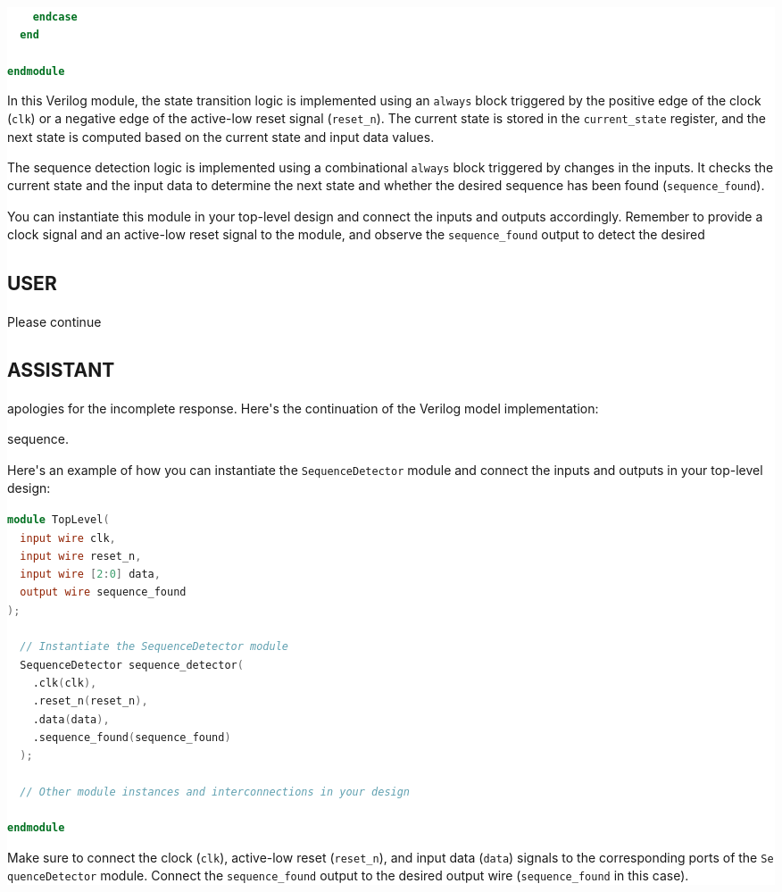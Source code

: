 ```verilog
    endcase
  end

endmodule
```

In this Verilog module, the state transition logic is implemented using an `always` block triggered by the positive edge of the clock (`clk`) or a negative edge of the active-low reset signal (`reset_n`). The current state is stored in the `current_state` register, and the next state is computed based on the current state and input data values.

The sequence detection logic is implemented using a combinational `always` block triggered by changes in the inputs. It checks the current state and the input data to determine the next state and whether the desired sequence has been found (`sequence_found`).

You can instantiate this module in your top-level design and connect the inputs and outputs accordingly. Remember to provide a clock signal and an active-low reset signal to the module, and observe the `sequence_found` output to detect the desired

## USER
Please continue

## ASSISTANT
apologies for the incomplete response. Here's the continuation of the Verilog model implementation:

sequence.

Here's an example of how you can instantiate the `SequenceDetector` module and connect the inputs and outputs in your top-level design:

```verilog
module TopLevel(
  input wire clk,
  input wire reset_n,
  input wire [2:0] data,
  output wire sequence_found
);

  // Instantiate the SequenceDetector module
  SequenceDetector sequence_detector(
    .clk(clk),
    .reset_n(reset_n),
    .data(data),
    .sequence_found(sequence_found)
  );

  // Other module instances and interconnections in your design

endmodule
```

Make sure to connect the clock (`clk`), active-low reset (`reset_n`), and input data (`data`) signals to the corresponding ports of the `SequenceDetector` module. Connect the `sequence_found` output to the desired output wire (`sequence_found` in this case).
